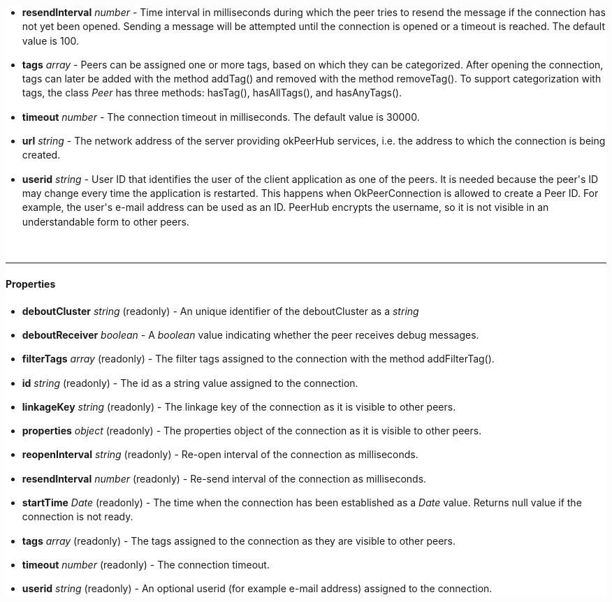 - **resendInterval** *number* - Time interval in milliseconds during which the peer tries to resend 
the message if the connection has not yet been opened. Sending a message will be attempted until 
the connection is opened or a timeout is reached. The default value is 100.

- **tags** *array* - Peers can be assigned one or more tags, based on which they can be categorized. 
After opening the connection, tags can later be added with the method addTag() and removed with the method removeTag(). 
To support categorization with tags, the class *Peer* has three methods: hasTag(), hasAllTags(), 
and hasAnyTags().

- **timeout** *number* - The connection timeout in milliseconds. The default value is 30000.

- **url** *string* - The network address of the server providing okPeerHub services, 
i.e. the address to which the connection is being created.

- **userid** *string* - User ID that identifies the user of the client application as one of the peers.
It is needed because the peer's ID may change every time the application is restarted.
This happens when OkPeerConnection is allowed to create a Peer ID. For example, 
the user's e-mail address can be used as an ID. PeerHub encrypts the username, so it is
not visible in an understandable form to other peers.

<br><a name="reference-okpeerconnection-properties"></a>

---
#### Properties


- **deboutCluster**  *string* (readonly) - An unique identifier of the deboutCluster as a *string*
 
- **deboutReceiver**  *boolean* - A *boolean* value indicating whether the peer receives debug messages.

- **filterTags**  *array* (readonly) - The filter tags assigned to the connection with the method addFilterTag().
 
- **id** *string* (readonly) - The id as a string value assigned to the connection.

- **linkageKey**  *string* (readonly) - The linkage key of the connection as it is visible to other peers.
 
- **properties**  *object* (readonly) - The properties object of the connection as it is visible to other peers.
 
- **reopenInterval**  *string* (readonly) - Re-open interval of the connection as milliseconds.
 
- **resendInterval**  *number* (readonly) - Re-send interval of the connection as milliseconds.
 
- **startTime**  *Date* (readonly) - The time when the connection has been established as a *Date* value. Returns null value if the connection is not ready.
 
- **tags**  *array* (readonly) - The tags assigned to the connection as they are visible to other peers.
 
- **timeout**  *number* (readonly) - The connection timeout.
 
- **userid**  *string* (readonly) - An optional userid (for example e-mail address) assigned to the connection.
 